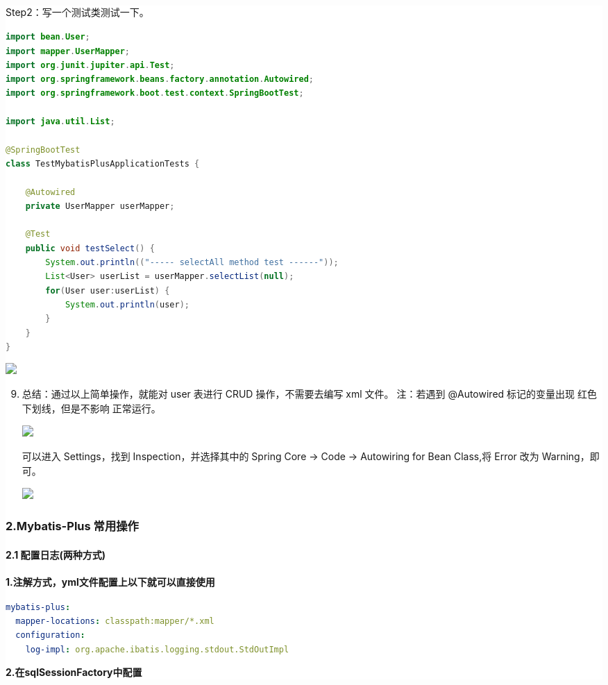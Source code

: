    Step2：写一个测试类测试一下。

   ```java
   import bean.User;
   import mapper.UserMapper;
   import org.junit.jupiter.api.Test;
   import org.springframework.beans.factory.annotation.Autowired;
   import org.springframework.boot.test.context.SpringBootTest;
   
   import java.util.List;
   
   @SpringBootTest
   class TestMybatisPlusApplicationTests {
   
       @Autowired
       private UserMapper userMapper;
   
       @Test
       public void testSelect() {
           System.out.println(("----- selectAll method test ------"));
           List<User> userList = userMapper.selectList(null);
           for(User user:userList) {
               System.out.println(user);
           }
       }
   }
   ```

   ![](https://isbut-blog.oss-cn-shenzhen.aliyuncs.com/markdown-img/20200727172310.png)

9. 总结：通过以上简单操作，就能对 user 表进行 CRUD 操作，不需要去编写 xml 文件。
   注：若遇到 @Autowired 标记的变量出现 红色下划线，但是不影响 正常运行。

   ![](https://isbut-blog.oss-cn-shenzhen.aliyuncs.com/markdown-img/20200727172450.png)

   可以进入 Settings，找到 Inspection，并选择其中的 Spring Core -> Code -> Autowiring for Bean Class,将 Error 改为 Warning，即可。

   ![](https://isbut-blog.oss-cn-shenzhen.aliyuncs.com/markdown-img/20200727172542.png)

### 2.Mybatis-Plus 常用操作

#### 2.1 配置日志(两种方式)

**1.注解方式，yml文件配置上以下就可以直接使用**

```yaml
mybatis-plus:
  mapper-locations: classpath:mapper/*.xml
  configuration:
    log-impl: org.apache.ibatis.logging.stdout.StdOutImpl
```

**2.在sqlSessionFactory中配置**
